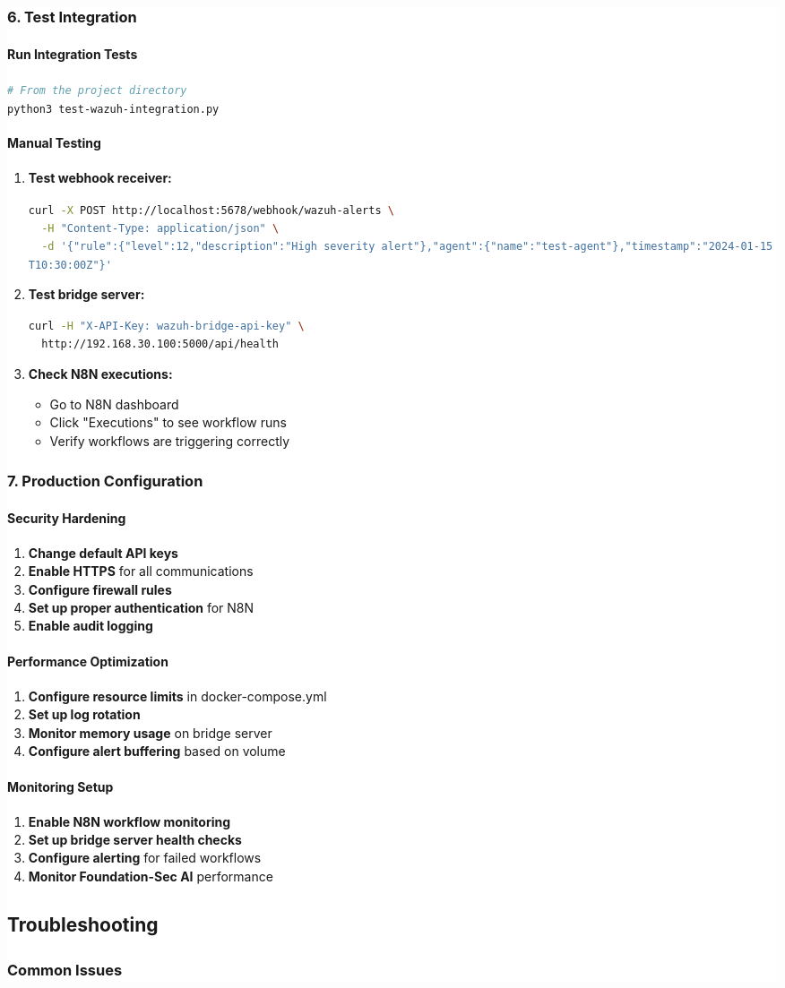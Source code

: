 ### 6. Test Integration

#### Run Integration Tests
```bash
# From the project directory
python3 test-wazuh-integration.py
```

#### Manual Testing
1. **Test webhook receiver:**
   ```bash
   curl -X POST http://localhost:5678/webhook/wazuh-alerts \
     -H "Content-Type: application/json" \
     -d '{"rule":{"level":12,"description":"High severity alert"},"agent":{"name":"test-agent"},"timestamp":"2024-01-15T10:30:00Z"}'
   ```

2. **Test bridge server:**
   ```bash
   curl -H "X-API-Key: wazuh-bridge-api-key" \
     http://192.168.30.100:5000/api/health
   ```

3. **Check N8N executions:**
   - Go to N8N dashboard
   - Click "Executions" to see workflow runs
   - Verify workflows are triggering correctly

### 7. Production Configuration

#### Security Hardening
1. **Change default API keys**
2. **Enable HTTPS** for all communications
3. **Configure firewall rules**
4. **Set up proper authentication** for N8N
5. **Enable audit logging**

#### Performance Optimization
1. **Configure resource limits** in docker-compose.yml
2. **Set up log rotation**
3. **Monitor memory usage** on bridge server
4. **Configure alert buffering** based on volume

#### Monitoring Setup
1. **Enable N8N workflow monitoring**
2. **Set up bridge server health checks**
3. **Configure alerting** for failed workflows
4. **Monitor Foundation-Sec AI** performance

## Troubleshooting

### Common Issues
